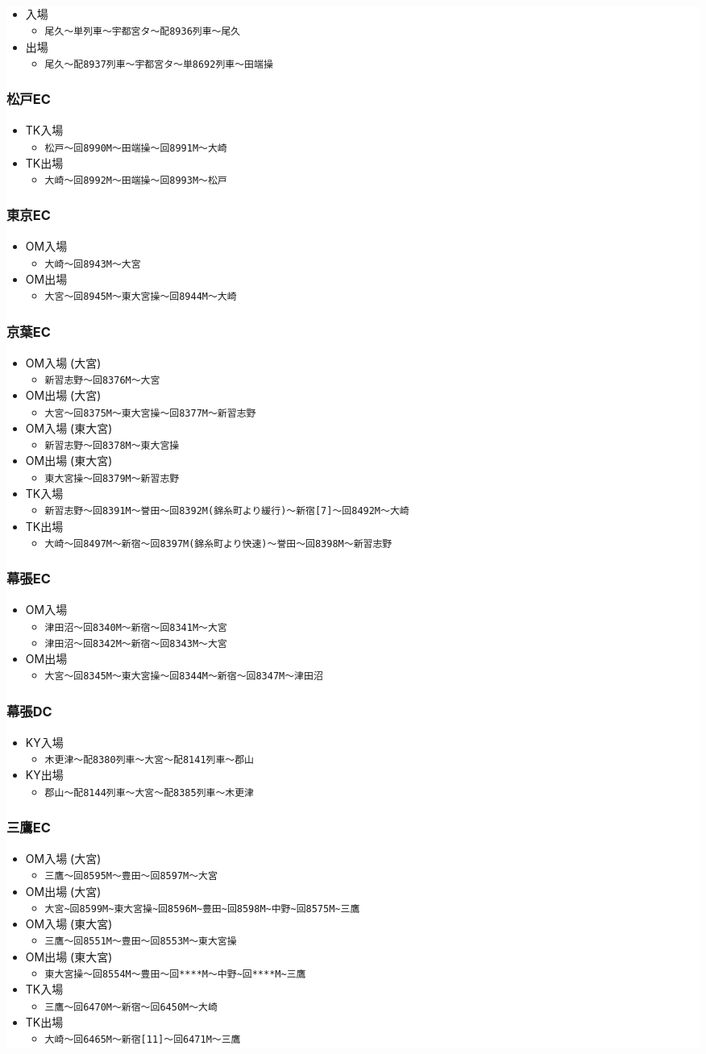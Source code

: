 - 入場
  - `尾久〜単列車〜宇都宮タ〜配8936列車〜尾久`
- 出場
  - `尾久〜配8937列車〜宇都宮タ〜単8692列車〜田端操`

### 松戸EC

- TK入場
  - `松戸〜回8990M〜田端操〜回8991M〜大崎`
- TK出場
  - `大崎〜回8992M〜田端操〜回8993M〜松戸`

### 東京EC

- OM入場
  - `大崎〜回8943M〜大宮`
- OM出場
  - `大宮〜回8945M〜東大宮操〜回8944M〜大崎`

### 京葉EC

- OM入場 (大宮)
  - `新習志野〜回8376M〜大宮`
- OM出場 (大宮)
  - `大宮〜回8375M〜東大宮操〜回8377M〜新習志野`
- OM入場 (東大宮)
  - `新習志野〜回8378M〜東大宮操`
- OM出場 (東大宮)
  - `東大宮操〜回8379M〜新習志野`
- TK入場
  - `新習志野〜回8391M〜誉田〜回8392M(錦糸町より緩行)〜新宿[7]〜回8492M〜大崎`
- TK出場
  - `大崎〜回8497M〜新宿〜回8397M(錦糸町より快速)〜誉田〜回8398M〜新習志野`

### 幕張EC

- OM入場
  - `津田沼〜回8340M〜新宿〜回8341M〜大宮`
  - `津田沼〜回8342M〜新宿〜回8343M〜大宮`
- OM出場
  - `大宮〜回8345M〜東大宮操〜回8344M〜新宿〜回8347M〜津田沼`

### 幕張DC

- KY入場
  - `木更津〜配8380列車〜大宮〜配8141列車〜郡山`
- KY出場
  - `郡山〜配8144列車〜大宮〜配8385列車〜木更津`

### 三鷹EC

- OM入場 (大宮)
  - `三鷹〜回8595M〜豊田〜回8597M〜大宮`
- OM出場 (大宮)
  - `大宮~回8599M~東大宮操~回8596M~豊田~回8598M~中野~回8575M~三鷹`
- OM入場 (東大宮)
  - `三鷹〜回8551M〜豊田〜回8553M〜東大宮操`
- OM出場 (東大宮)
  - `東大宮操〜回8554M〜豊田〜回****M〜中野~回****M~三鷹`
- TK入場
  - `三鷹〜回6470M〜新宿〜回6450M〜大崎`
- TK出場
  - `大崎〜回6465M〜新宿[11]〜回6471M〜三鷹`
